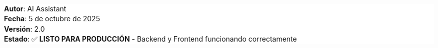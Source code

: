 
**Autor**: AI Assistant  
**Fecha**: 5 de octubre de 2025  
**Versión**: 2.0  
**Estado**: ✅ **LISTO PARA PRODUCCIÓN** - Backend y Frontend funcionando correctamente
